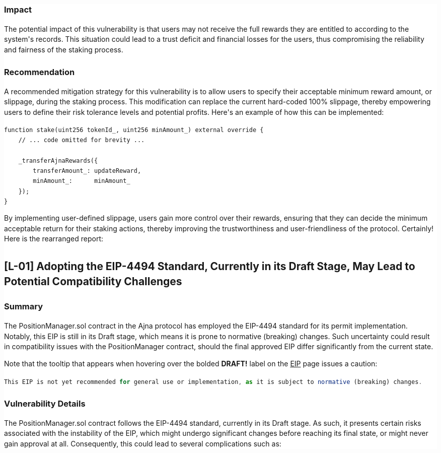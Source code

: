 ### Impact

The potential impact of this vulnerability is that users may not receive the full rewards they are entitled to according to the system's records. This situation could lead to a trust deficit and financial losses for the users, thus compromising the reliability and fairness of the staking process.

### Recommendation

A recommended mitigation strategy for this vulnerability is to allow users to specify their acceptable minimum reward amount, or slippage, during the staking process. This modification can replace the current hard-coded 100% slippage, thereby empowering users to define their risk tolerance levels and potential profits. Here's an example of how this can be implemented:

```solidity
function stake(uint256 tokenId_, uint256 minAmount_) external override {
    // ... code omitted for brevity ...

    _transferAjnaRewards({
        transferAmount_: updateReward,
        minAmount_:      minAmount_
    });
}
```

By implementing user-defined slippage, users gain more control over their rewards, ensuring that they can decide the minimum acceptable return for their staking actions, thereby improving the trustworthiness and user-friendliness of the protocol.
Certainly! Here is the rearranged report:

## [L-01] Adopting the EIP-4494 Standard, Currently in its Draft Stage, May Lead to Potential Compatibility Challenges

### Summary

The PositionManager.sol contract in the Ajna protocol has employed the EIP-4494 standard for its permit implementation. Notably, this EIP is still in its Draft stage, which means it is prone to normative (breaking) changes. Such uncertainty could result in compatibility issues with the PositionManager contract, should the final approved EIP differ significantly from the current state.

Note that the tooltip that appears when hovering over the bolded **DRAFT!** label on the [EIP](https://eips.ethereum.org/EIPS/eip-4494) page issues a caution:

```js
This EIP is not yet recommended for general use or implementation, as it is subject to normative (breaking) changes.
```

### Vulnerability Details

The PositionManager.sol contract follows the EIP-4494 standard, currently in its Draft stage. As such, it presents certain risks associated with the instability of the EIP, which might undergo significant changes before reaching its final state, or might never gain approval at all. Consequently, this could lead to several complications such as:
